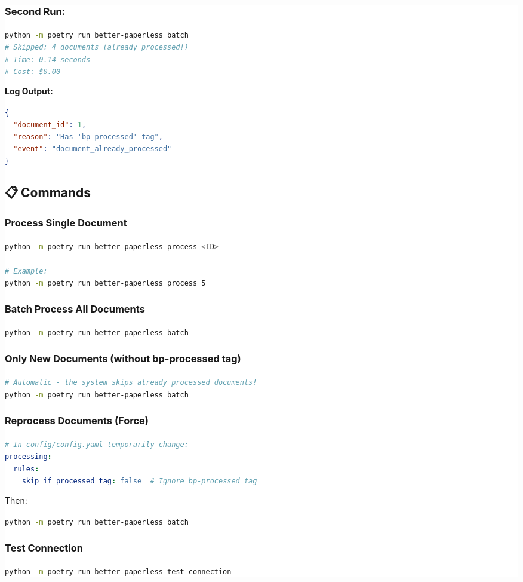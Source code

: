 ### Second Run:
```bash
python -m poetry run better-paperless batch
# Skipped: 4 documents (already processed!)
# Time: 0.14 seconds
# Cost: $0.00
```

**Log Output:**
```json
{
  "document_id": 1,
  "reason": "Has 'bp-processed' tag",
  "event": "document_already_processed"
}
```

## 📋 Commands

### Process Single Document
```bash
python -m poetry run better-paperless process <ID>

# Example:
python -m poetry run better-paperless process 5
```

### Batch Process All Documents
```bash
python -m poetry run better-paperless batch
```

### Only New Documents (without bp-processed tag)
```bash
# Automatic - the system skips already processed documents!
python -m poetry run better-paperless batch
```

### Reprocess Documents (Force)
```yaml
# In config/config.yaml temporarily change:
processing:
  rules:
    skip_if_processed_tag: false  # Ignore bp-processed tag
```

Then:
```bash
python -m poetry run better-paperless batch
```

### Test Connection
```bash
python -m poetry run better-paperless test-connection
```
